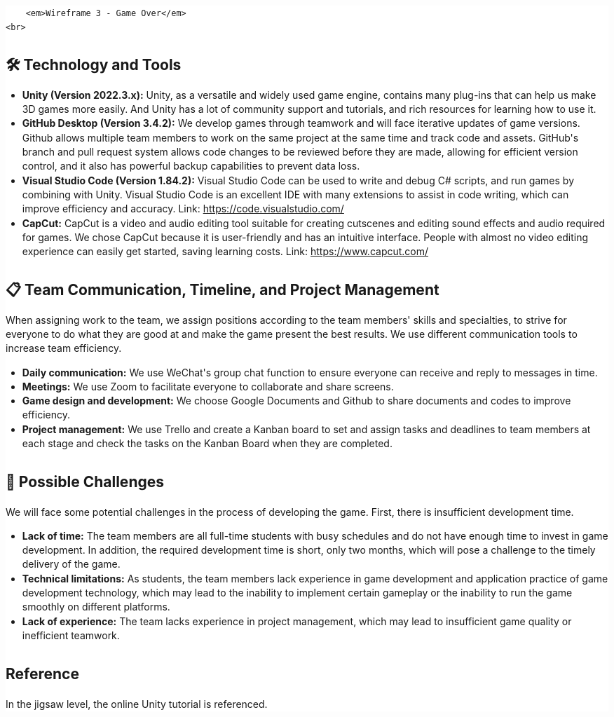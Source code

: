         <em>Wireframe 3 - Game Over</em>
    <br>
</p>

## 🛠️ Technology and Tools

- **Unity (Version 2022.3.x):** Unity, as a versatile and widely used game engine, contains many plug-ins that can help us make 3D games more easily. And Unity has a lot of community support and tutorials, and rich resources for learning how to use it.
- **GitHub Desktop (Version 3.4.2):** We develop games through teamwork and will face iterative updates of game versions. Github allows multiple team members to work on the same project at the same time and track code and assets. GitHub's branch and pull request system allows code changes to be reviewed before they are made, allowing for efficient version control, and it also has powerful backup capabilities to prevent data loss.
- **Visual Studio Code (Version 1.84.2):** Visual Studio Code can be used to write and debug C# scripts, and run games by combining with Unity. Visual Studio Code is an excellent IDE with many extensions to assist in code writing, which can improve efficiency and accuracy.
Link: https://code.visualstudio.com/
- **CapCut:** CapCut is a video and audio editing tool suitable for creating cutscenes and editing sound effects and audio required for games. We chose CapCut because it is user-friendly and has an intuitive interface. People with almost no video editing experience can easily get started, saving learning costs.
Link: https://www.capcut.com/

## 📋 Team Communication, Timeline, and Project Management

When assigning work to the team, we assign positions according to the team members' skills and specialties, to strive for everyone to do what they are good at and make the game present the best results. We use different communication tools to increase team efficiency. 
- **Daily communication:** We use WeChat's group chat function to ensure everyone can receive and reply to messages in time.
- **Meetings:** We use Zoom to facilitate everyone to collaborate and share screens.
- **Game design and development:** We choose Google Documents and Github to share documents and codes to improve efficiency. 
- **Project management:** We use Trello and create a Kanban board to set and assign tasks and deadlines to team members at each stage and check the tasks on the Kanban Board when they are completed.

## 🚧 Possible Challenges
We will face some potential challenges in the process of developing the game. First, there is insufficient development time. 
- **Lack of time:** The team members are all full-time students with busy schedules and do not have enough time to invest in game development. In addition, the required development time is short, only two months, which will pose a challenge to the timely delivery of the game. 
- **Technical limitations:** As students, the team members lack experience in game development and application practice of game development technology, which may lead to the inability to implement certain gameplay or the inability to run the game smoothly on different platforms. 
- **Lack of experience:** The team lacks experience in project management, which may lead to insufficient game quality or inefficient teamwork.

## Reference
In the jigsaw level, the online Unity tutorial is referenced.
